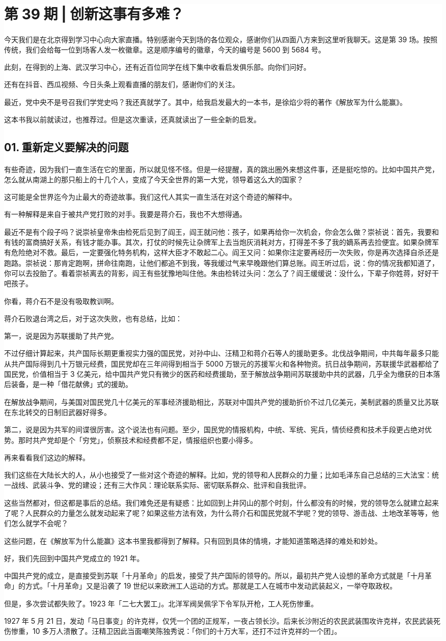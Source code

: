 # 第 39 期 | 创新这事有多难？

今天我们是在北京得到学习中心向大家直播。特别感谢今天到场的各位观众，感谢你们从四面八方来到这里听我聊天。这是第 39 场。按照传统，我们会给每一位到场客人发一枚徽章。这是顺序编号的徽章，今天的编号是 5600 到 5684 号。

此刻，在得到的上海、武汉学习中心，还有近百位同学在线下集中收看启发俱乐部。向你们问好。

还有在抖音、西瓜视频、今日头条上观看直播的朋友们，感谢你们的关注。

最近，党中央不是号召我们学党史吗？我还真就学了。其中，给我启发最大的一本书，是徐焰少将的著作《解放军为什么能赢》。

这本书我以前就读过，也推荐过。但是这次重读，还真就读出了一些全新的启发。

## 01. 重新定义要解决的问题

有些奇迹，因为我们一直生活在它的里面，所以就见怪不怪。但是一经提醒，真的跳出圈外来想这件事，还是挺吃惊的。比如中国共产党，怎么就从南湖上的那只船上的十几个人，变成了今天全世界的第一大党，领导着这么大的国家？

这可能是全世界迄今为止最大的奇迹故事。我们这代人其实一直生活在对这个奇迹的解释中。

有一种解释是来自于被共产党打败的对手。我要是蒋介石，我也不大想得通。

最近不是有个段子吗？说崇祯皇帝朱由检死后见到了阎王，阎王就问他：孩子，如果再给你一次机会，你会怎么做？崇祯说：首先，我要和有钱的富商搞好关系，有钱才能办事。其次，打仗的时候先让杂牌军上去当炮灰消耗对方，打得差不多了我的嫡系再去捡便宜。如果杂牌军有危险绝对不救。最后，一定要强化特务机构，这样大臣才不敢起二心。阎王又问：如果你注定要再经历一次失败，你是再次选择自杀还是跑路。崇祯说：那肯定跑啊，拼命往南跑，让他们都追不到我，等我缓过气来早晚跟他们算总账。阎王听过后，说：你的情况我都知道了，你可以去投胎了。看着崇祯离去的背影，阎王有些犹豫地叫住他。朱由检转过头问：怎么了？阎王缓缓说：没什么，下辈子你姓蒋，好好干吧孩子。

你看，蒋介石不是没有吸取教训啊。

蒋介石败退台湾之后，对于这次失败，也有总结，比如：

第一，说是因为苏联援助了共产党。

不过仔细计算起来，共产国际长期更重视实力强的国民党，对孙中山、汪精卫和蒋介石等人的援助更多。北伐战争期间，中共每年最多只能从共产国际得到几十万银元经费，国民党却在三年间得到相当于 5000 万银元的苏援军火和各种物资。抗日战争期间，苏联援华武器都给了国民党，价值相当于 3 亿美元，给中国共产党只有微少的医药和经费援助，至于解放战争期间苏联援助中共的武器，几乎全为缴获的日本落后装备，是一种「借花献佛」式的援助。

在解放战争期间，与美国对国民党几十亿美元的军事经济援助相比，苏联对中国共产党的援助折价不过几亿美元，美制武器的质量又比苏联在东北转交的日制旧武器好得多。

第二，说是因为共军的间谍很厉害。这个说法也有问题。至少，国民党的情报机构，中统、军统、宪兵，情侦经费和技术手段更占绝对优势。那时共产党却是个「穷党」，侦察技术和经费都不足，情报组织也要小得多。

再来看看我们这边的解释。

我们这些在大陆长大的人，从小也接受了一些对这个奇迹的解释。比如，党的领导和人民群众的力量；比如毛泽东自己总结的三大法宝：统一战线、武装斗争、党的建设；还有三大作风：理论联系实际、密切联系群众、批评和自我批评。

这些当然都对，但这都是事后的总结。我们难免还是有疑惑：比如回到上井冈山的那个时刻，什么都没有的时候，党的领导怎么就建立起来了呢？人民群众的力量怎么就发动起来了呢？如果这些方法有效，为什么蒋介石和国民党就不学呢？党的领导、游击战、土地改革等等，他们怎么就学不会呢？

这些问题，在《解放军为什么能赢》这本书里我都得到了解释。只有回到具体的情境，才能知道策略选择的难处和妙处。

好，我们先回到中国共产党成立的 1921 年。

中国共产党的成立，是直接受到苏联「十月革命」的启发，接受了共产国际的领导的。所以，最初共产党人设想的革命方式就是「十月革命」的方式。「十月革命」又是沿袭了 19 世纪以来欧洲工人运动的方式。那就是工人在城市中发动武装起义，一举夺取政权。

但是，多次尝试都失败了。1923 年「二七大罢工」。北洋军阀吴佩孚下令军队开枪，工人死伤惨重。

1927 年 5 月 21 日，发动「马日事变」的许克祥，仅凭一个团的正规军，一夜占领长沙。后来长沙附近的农民武装围攻许克祥，农民武装死伤惨重，10 多万人溃散了。汪精卫因此当面嘲笑陈独秀说：「你们的十万大军，还打不过许克祥的一个团」。
